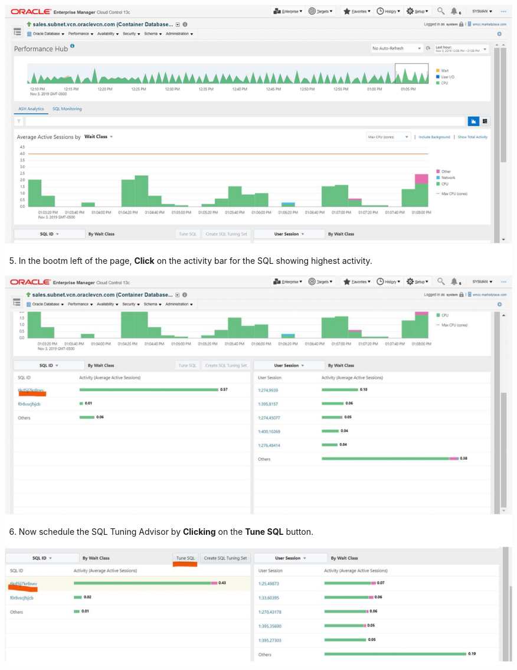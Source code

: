 ![](ea10a67618855f3e0ce1a5f5c7157d71.jpg)

5.  In the bootm left of the page, **Click** on the activity bar for the SQL showing highest activity.

![](1530ad41444abf8120ba3a6bce8d9ba1.jpg)

6.  Now schedule the SQL Tuning Advisor by **Clicking** on the **Tune SQL** button.

![](4532cfdb72eeef8ade51f86d9974061e.jpg)

